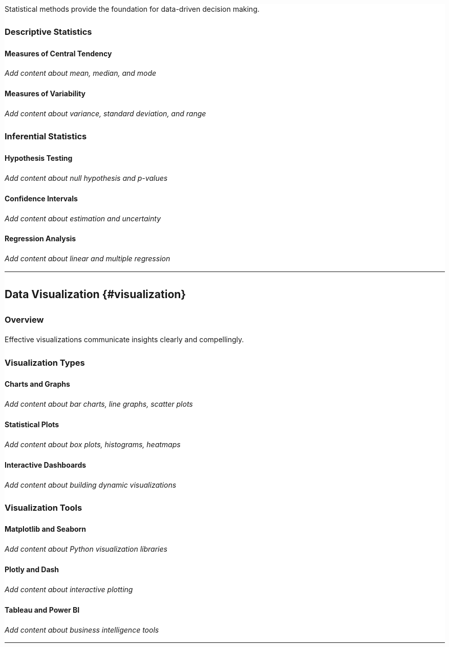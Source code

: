 Statistical methods provide the foundation for data-driven decision making.

### Descriptive Statistics

#### Measures of Central Tendency
*Add content about mean, median, and mode*

#### Measures of Variability
*Add content about variance, standard deviation, and range*

### Inferential Statistics

#### Hypothesis Testing
*Add content about null hypothesis and p-values*

#### Confidence Intervals
*Add content about estimation and uncertainty*

#### Regression Analysis
*Add content about linear and multiple regression*

---

## Data Visualization {#visualization}

### Overview

Effective visualizations communicate insights clearly and compellingly.

### Visualization Types

#### Charts and Graphs
*Add content about bar charts, line graphs, scatter plots*

#### Statistical Plots
*Add content about box plots, histograms, heatmaps*

#### Interactive Dashboards
*Add content about building dynamic visualizations*

### Visualization Tools

#### Matplotlib and Seaborn
*Add content about Python visualization libraries*

#### Plotly and Dash
*Add content about interactive plotting*

#### Tableau and Power BI
*Add content about business intelligence tools*

---